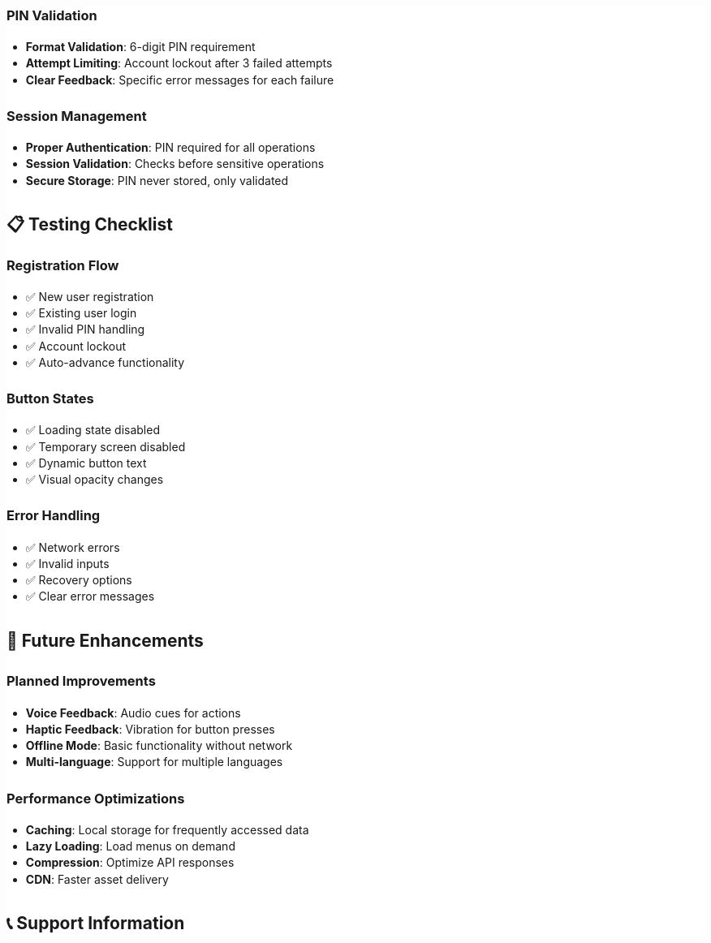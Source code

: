 ### **PIN Validation**
- **Format Validation**: 6-digit PIN requirement
- **Attempt Limiting**: Account lockout after 3 failed attempts
- **Clear Feedback**: Specific error messages for each failure

### **Session Management**
- **Proper Authentication**: PIN required for all operations
- **Session Validation**: Checks before sensitive operations
- **Secure Storage**: PIN never stored, only validated

## 📋 Testing Checklist

### **Registration Flow**
- ✅ New user registration
- ✅ Existing user login
- ✅ Invalid PIN handling
- ✅ Account lockout
- ✅ Auto-advance functionality

### **Button States**
- ✅ Loading state disabled
- ✅ Temporary screen disabled
- ✅ Dynamic button text
- ✅ Visual opacity changes

### **Error Handling**
- ✅ Network errors
- ✅ Invalid inputs
- ✅ Recovery options
- ✅ Clear error messages

## 🚀 Future Enhancements

### **Planned Improvements**
- **Voice Feedback**: Audio cues for actions
- **Haptic Feedback**: Vibration for button presses
- **Offline Mode**: Basic functionality without network
- **Multi-language**: Support for multiple languages

### **Performance Optimizations**
- **Caching**: Local storage for frequently accessed data
- **Lazy Loading**: Load menus on demand
- **Compression**: Optimize API responses
- **CDN**: Faster asset delivery

## 📞 Support Information
